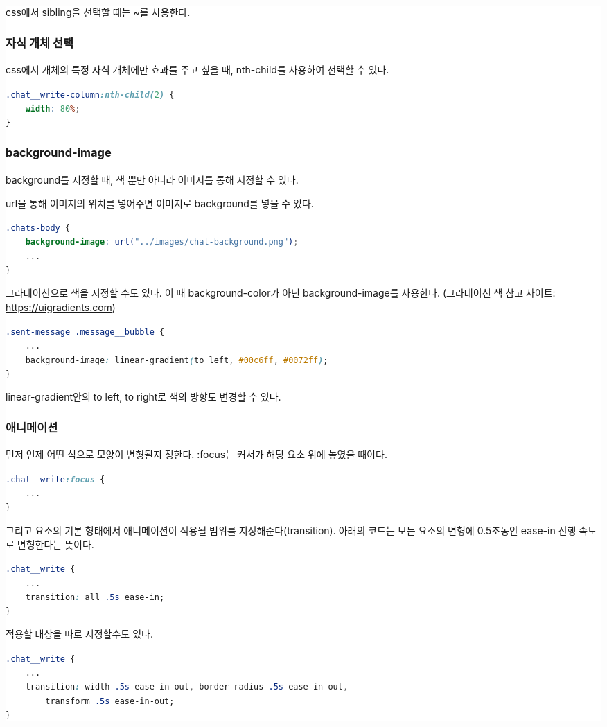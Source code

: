 css에서 sibling을 선택할 때는 ~를 사용한다.

### 자식 개체 선택
css에서 개체의 특정 자식 개체에만 효과를 주고 싶을 때, nth-child를 사용하여 선택할 수 있다.

```css
.chat__write-column:nth-child(2) {
    width: 80%;
}
```

### background-image
background를 지정할 때, 색 뿐만 아니라 이미지를 통해 지정할 수 있다.

url을 통해 이미지의 위치를 넣어주면 이미지로 background를 넣을 수 있다.
```css
.chats-body {
    background-image: url("../images/chat-background.png");
    ...
}
```

그라데이션으로 색을 지정할 수도 있다. 이 때 background-color가 아닌 background-image를 사용한다.
(그라데이션 색 참고 사이트: https://uigradients.com)

```css
.sent-message .message__bubble {
    ...
    background-image: linear-gradient(to left, #00c6ff, #0072ff);
}
```

linear-gradient안의 to left, to right로 색의 방향도 변경할 수 있다.

### 애니메이션

먼저 언제 어떤 식으로 모양이 변형될지 정한다. :focus는 커서가 해당 요소 위에 놓였을 때이다.

```css
.chat__write:focus {
    ...
}
```

그리고 요소의 기본 형태에서 애니메이션이 적용될 범위를 지정해준다(transition). 아래의 코드는 모든 요소의 변형에 0.5초동안 ease-in 진행 속도로 변형한다는 뜻이다.

```css
.chat__write {
    ...
    transition: all .5s ease-in;
}
```

적용할 대상을 따로 지정할수도 있다.

```css
.chat__write {
    ...
    transition: width .5s ease-in-out, border-radius .5s ease-in-out,
        transform .5s ease-in-out;
}
```
